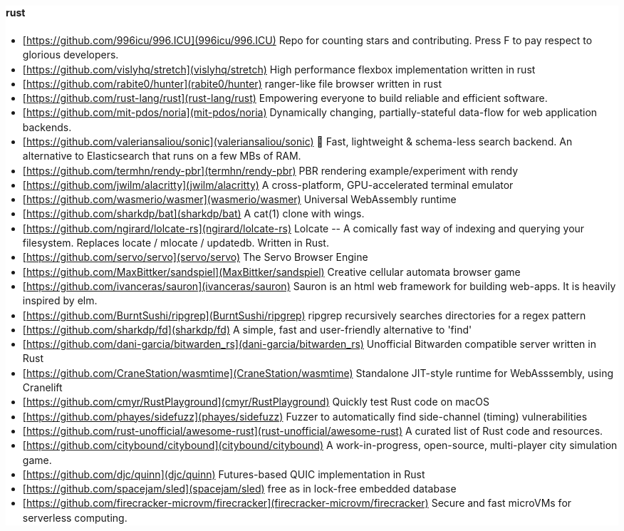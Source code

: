 #### rust
* [https://github.com/996icu/996.ICU](996icu/996.ICU) Repo for counting stars and contributing. Press F to pay respect to glorious developers.
* [https://github.com/vislyhq/stretch](vislyhq/stretch) High performance flexbox implementation written in rust
* [https://github.com/rabite0/hunter](rabite0/hunter) ranger-like file browser written in rust
* [https://github.com/rust-lang/rust](rust-lang/rust) Empowering everyone to build reliable and efficient software.
* [https://github.com/mit-pdos/noria](mit-pdos/noria) Dynamically changing, partially-stateful data-flow for web application backends.
* [https://github.com/valeriansaliou/sonic](valeriansaliou/sonic) 🦔 Fast, lightweight &amp; schema-less search backend. An alternative to Elasticsearch that runs on a few MBs of RAM.
* [https://github.com/termhn/rendy-pbr](termhn/rendy-pbr) PBR rendering example/experiment with rendy
* [https://github.com/jwilm/alacritty](jwilm/alacritty) A cross-platform, GPU-accelerated terminal emulator
* [https://github.com/wasmerio/wasmer](wasmerio/wasmer) Universal WebAssembly runtime
* [https://github.com/sharkdp/bat](sharkdp/bat) A cat(1) clone with wings.
* [https://github.com/ngirard/lolcate-rs](ngirard/lolcate-rs) Lolcate -- A comically fast way of indexing and querying your filesystem. Replaces locate / mlocate / updatedb. Written in Rust.
* [https://github.com/servo/servo](servo/servo) The Servo Browser Engine
* [https://github.com/MaxBittker/sandspiel](MaxBittker/sandspiel) Creative cellular automata browser game
* [https://github.com/ivanceras/sauron](ivanceras/sauron) Sauron is an html web framework for building web-apps. It is heavily inspired by elm.
* [https://github.com/BurntSushi/ripgrep](BurntSushi/ripgrep) ripgrep recursively searches directories for a regex pattern
* [https://github.com/sharkdp/fd](sharkdp/fd) A simple, fast and user-friendly alternative to 'find'
* [https://github.com/dani-garcia/bitwarden_rs](dani-garcia/bitwarden_rs) Unofficial Bitwarden compatible server written in Rust
* [https://github.com/CraneStation/wasmtime](CraneStation/wasmtime) Standalone JIT-style runtime for WebAsssembly, using Cranelift
* [https://github.com/cmyr/RustPlayground](cmyr/RustPlayground) Quickly test Rust code on macOS
* [https://github.com/phayes/sidefuzz](phayes/sidefuzz) Fuzzer to automatically find side-channel (timing) vulnerabilities
* [https://github.com/rust-unofficial/awesome-rust](rust-unofficial/awesome-rust) A curated list of Rust code and resources.
* [https://github.com/citybound/citybound](citybound/citybound) A work-in-progress, open-source, multi-player city simulation game.
* [https://github.com/djc/quinn](djc/quinn) Futures-based QUIC implementation in Rust
* [https://github.com/spacejam/sled](spacejam/sled) free as in lock-free embedded database
* [https://github.com/firecracker-microvm/firecracker](firecracker-microvm/firecracker) Secure and fast microVMs for serverless computing.
